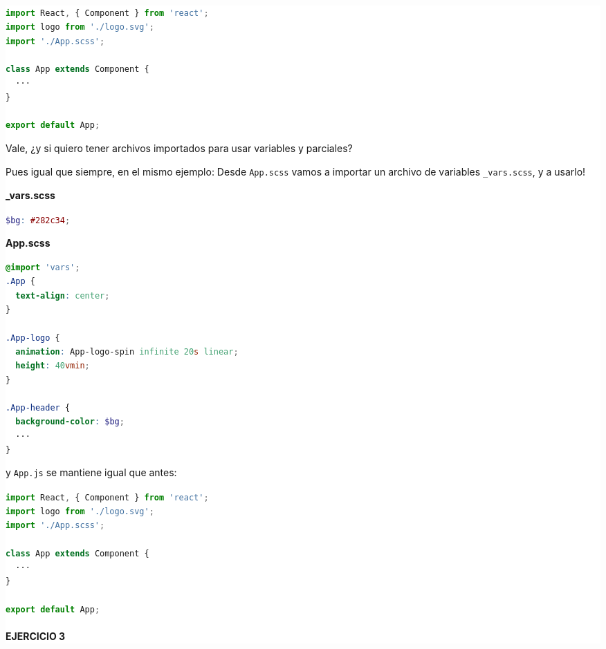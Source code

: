 ```js
import React, { Component } from 'react';
import logo from './logo.svg';
import './App.scss';

class App extends Component {
  ···
}

export default App;
```

Vale, ¿y si quiero tener archivos importados para usar variables y parciales?

Pues igual que siempre, en el mismo ejemplo: Desde `App.scss` vamos a importar un archivo de variables `_vars.scss`, y a usarlo!

**\_vars.scss**

```scss
$bg: #282c34;
```

**App.scss**

```scss
@import 'vars';
.App {
  text-align: center;
}

.App-logo {
  animation: App-logo-spin infinite 20s linear;
  height: 40vmin;
}

.App-header {
  background-color: $bg;
  ···
}
```

y `App.js` se mantiene igual que antes:

```js
import React, { Component } from 'react';
import logo from './logo.svg';
import './App.scss';

class App extends Component {
  ···
}

export default App;
```

#### EJERCICIO 3
